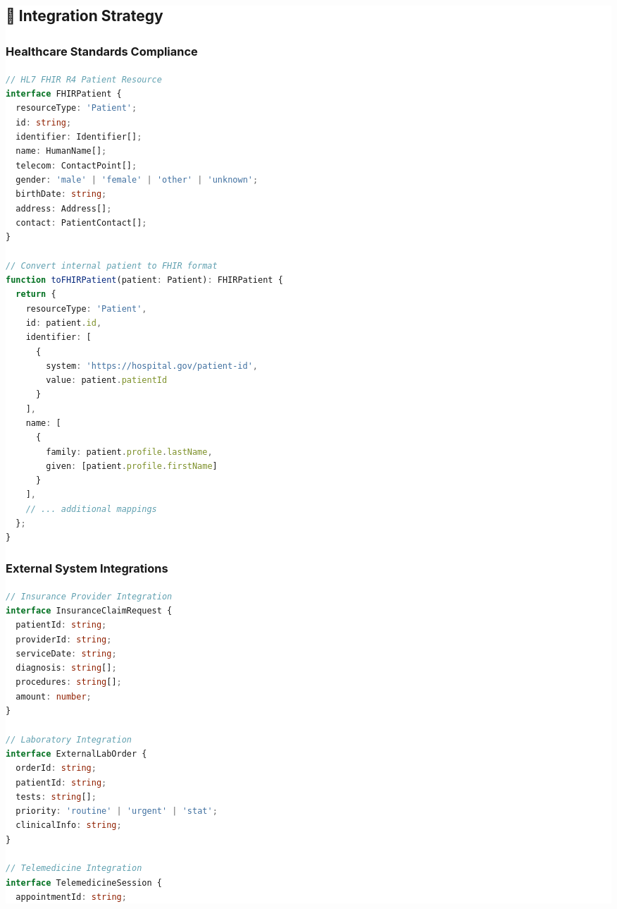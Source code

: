 ## 🔗 Integration Strategy

### Healthcare Standards Compliance
```typescript
// HL7 FHIR R4 Patient Resource
interface FHIRPatient {
  resourceType: 'Patient';
  id: string;
  identifier: Identifier[];
  name: HumanName[];
  telecom: ContactPoint[];
  gender: 'male' | 'female' | 'other' | 'unknown';
  birthDate: string;
  address: Address[];
  contact: PatientContact[];
}

// Convert internal patient to FHIR format
function toFHIRPatient(patient: Patient): FHIRPatient {
  return {
    resourceType: 'Patient',
    id: patient.id,
    identifier: [
      {
        system: 'https://hospital.gov/patient-id',
        value: patient.patientId
      }
    ],
    name: [
      {
        family: patient.profile.lastName,
        given: [patient.profile.firstName]
      }
    ],
    // ... additional mappings
  };
}
```

### External System Integrations
```typescript
// Insurance Provider Integration
interface InsuranceClaimRequest {
  patientId: string;
  providerId: string;
  serviceDate: string;
  diagnosis: string[];
  procedures: string[];
  amount: number;
}

// Laboratory Integration
interface ExternalLabOrder {
  orderId: string;
  patientId: string;
  tests: string[];
  priority: 'routine' | 'urgent' | 'stat';
  clinicalInfo: string;
}

// Telemedicine Integration
interface TelemedicineSession {
  appointmentId: string;
```